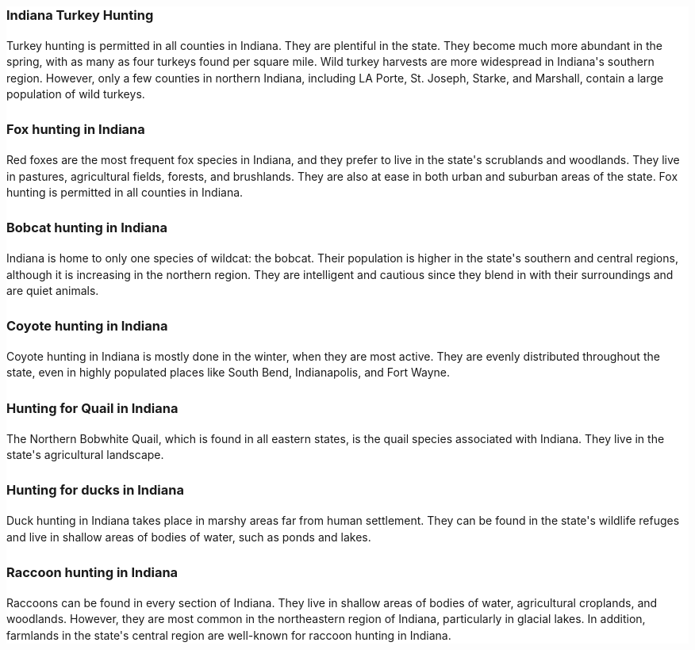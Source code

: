 
###  **Indiana Turkey Hunting**


Turkey hunting is permitted in all counties in Indiana. They are plentiful in the state. They become much more abundant in the spring, with as many as four turkeys found per square mile. Wild turkey harvests are more widespread in Indiana's southern region. However, only a few counties in northern Indiana, including LA Porte, St. Joseph, Starke, and Marshall, contain a large population of wild turkeys.


###  **Fox hunting in Indiana**


Red foxes are the most frequent fox species in Indiana, and they prefer to live in the state's scrublands and woodlands. They live in pastures, agricultural fields, forests, and brushlands. They are also at ease in both urban and suburban areas of the state. Fox hunting is permitted in all counties in Indiana.


###  **Bobcat hunting in Indiana**


Indiana is home to only one species of wildcat: the bobcat. Their population is higher in the state's southern and central regions, although it is increasing in the northern region. They are intelligent and cautious since they blend in with their surroundings and are quiet animals.


###  **Coyote hunting in Indiana**


Coyote hunting in Indiana is mostly done in the winter, when they are most active. They are evenly distributed throughout the state, even in highly populated places like South Bend, Indianapolis, and Fort Wayne.


###  **Hunting for Quail in Indiana**


The Northern Bobwhite Quail, which is found in all eastern states, is the quail species associated with Indiana. They live in the state's agricultural landscape.


###  **Hunting for ducks in Indiana**


Duck hunting in Indiana takes place in marshy areas far from human settlement. They can be found in the state's wildlife refuges and live in shallow areas of bodies of water, such as ponds and lakes.


###  **Raccoon hunting in Indiana**


Raccoons can be found in every section of Indiana. They live in shallow areas of bodies of water, agricultural croplands, and woodlands. However, they are most common in the northeastern region of Indiana, particularly in glacial lakes. In addition, farmlands in the state's central region are well-known for raccoon hunting in Indiana.

